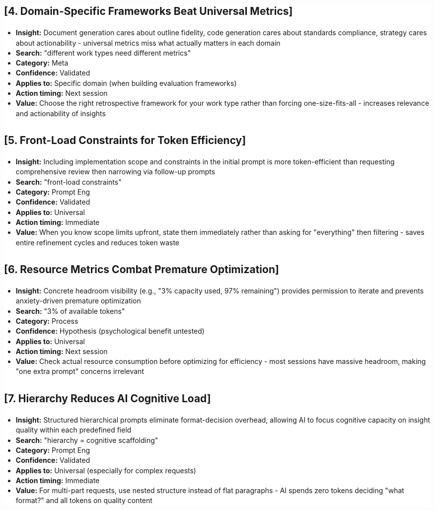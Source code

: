 ## **[4. Domain-Specific Frameworks Beat Universal Metrics]**

- **Insight:** Document generation cares about outline fidelity, code generation cares about standards compliance, strategy cares about actionability - universal metrics miss what actually matters in each domain
- **Search:** "different work types need different metrics"
- **Category:** Meta
- **Confidence:** Validated
- **Applies to:** Specific domain (when building evaluation frameworks)
- **Action timing:** Next session
- **Value:** Choose the right retrospective framework for your work type rather than forcing one-size-fits-all - increases relevance and actionability of insights

## **[5. Front-Load Constraints for Token Efficiency]**

- **Insight:** Including implementation scope and constraints in the initial prompt is more token-efficient than requesting comprehensive review then narrowing via follow-up prompts
- **Search:** "front-load constraints"
- **Category:** Prompt Eng
- **Confidence:** Validated
- **Applies to:** Universal
- **Action timing:** Immediate
- **Value:** When you know scope limits upfront, state them immediately rather than asking for "everything" then filtering - saves entire refinement cycles and reduces token waste

## **[6. Resource Metrics Combat Premature Optimization]**

- **Insight:** Concrete headroom visibility (e.g., "3% capacity used, 97% remaining") provides permission to iterate and prevents anxiety-driven premature optimization
- **Search:** "3% of available tokens"
- **Category:** Process
- **Confidence:** Hypothesis (psychological benefit untested)
- **Applies to:** Universal
- **Action timing:** Next session
- **Value:** Check actual resource consumption before optimizing for efficiency - most sessions have massive headroom, making "one extra prompt" concerns irrelevant

## **[7. Hierarchy Reduces AI Cognitive Load]**

- **Insight:** Structured hierarchical prompts eliminate format-decision overhead, allowing AI to focus cognitive capacity on insight quality within each predefined field
- **Search:** "hierarchy = cognitive scaffolding"
- **Category:** Prompt Eng
- **Confidence:** Validated
- **Applies to:** Universal (especially for complex requests)
- **Action timing:** Immediate
- **Value:** For multi-part requests, use nested structure instead of flat paragraphs - AI spends zero tokens deciding "what format?" and all tokens on quality content
